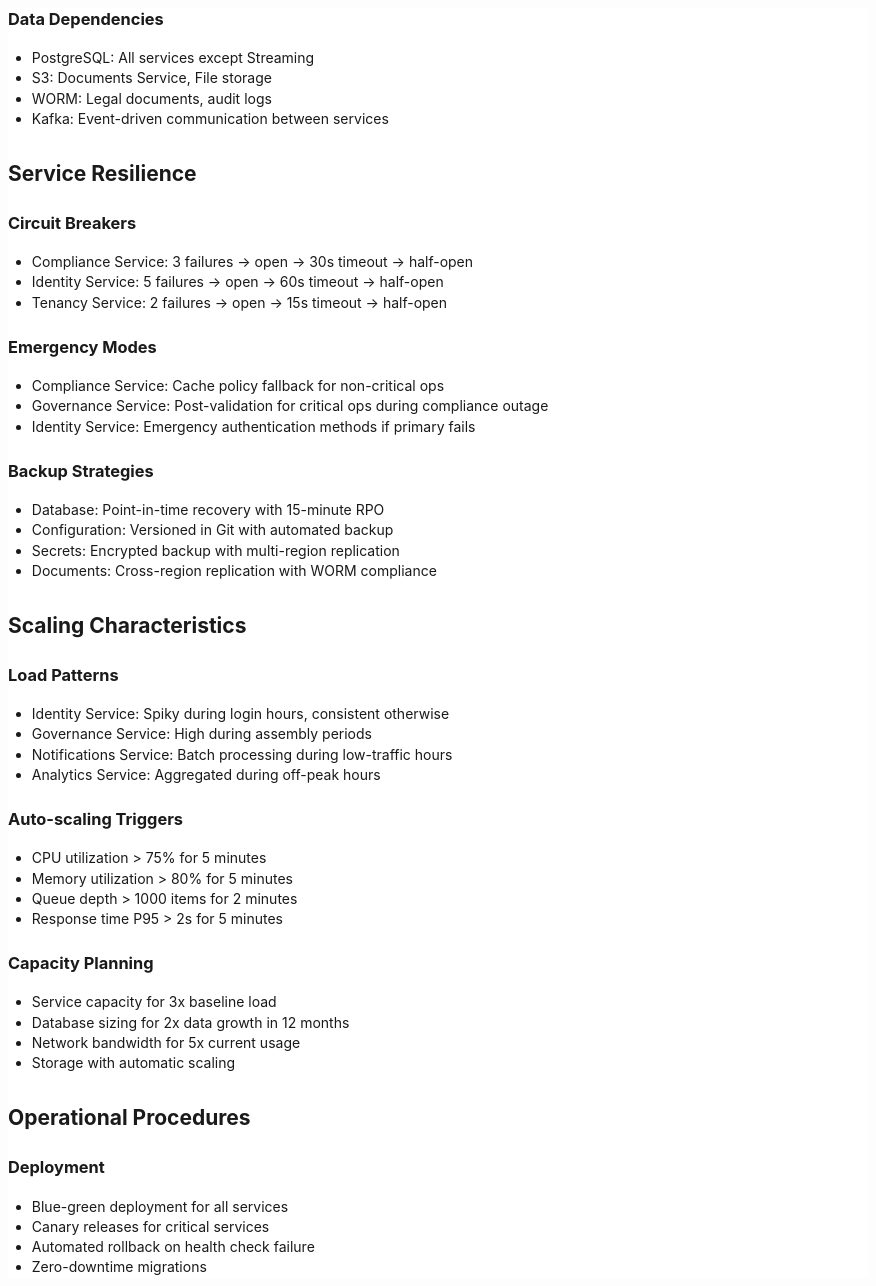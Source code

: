 ### Data Dependencies
- PostgreSQL: All services except Streaming
- S3: Documents Service, File storage
- WORM: Legal documents, audit logs
- Kafka: Event-driven communication between services

## Service Resilience

### Circuit Breakers
- Compliance Service: 3 failures → open → 30s timeout → half-open
- Identity Service: 5 failures → open → 60s timeout → half-open
- Tenancy Service: 2 failures → open → 15s timeout → half-open

### Emergency Modes
- Compliance Service: Cache policy fallback for non-critical ops
- Governance Service: Post-validation for critical ops during compliance outage
- Identity Service: Emergency authentication methods if primary fails

### Backup Strategies
- Database: Point-in-time recovery with 15-minute RPO
- Configuration: Versioned in Git with automated backup
- Secrets: Encrypted backup with multi-region replication
- Documents: Cross-region replication with WORM compliance

## Scaling Characteristics

### Load Patterns
- Identity Service: Spiky during login hours, consistent otherwise
- Governance Service: High during assembly periods
- Notifications Service: Batch processing during low-traffic hours
- Analytics Service: Aggregated during off-peak hours

### Auto-scaling Triggers
- CPU utilization > 75% for 5 minutes
- Memory utilization > 80% for 5 minutes
- Queue depth > 1000 items for 2 minutes
- Response time P95 > 2s for 5 minutes

### Capacity Planning
- Service capacity for 3x baseline load
- Database sizing for 2x data growth in 12 months
- Network bandwidth for 5x current usage
- Storage with automatic scaling

## Operational Procedures

### Deployment
- Blue-green deployment for all services
- Canary releases for critical services
- Automated rollback on health check failure
- Zero-downtime migrations
